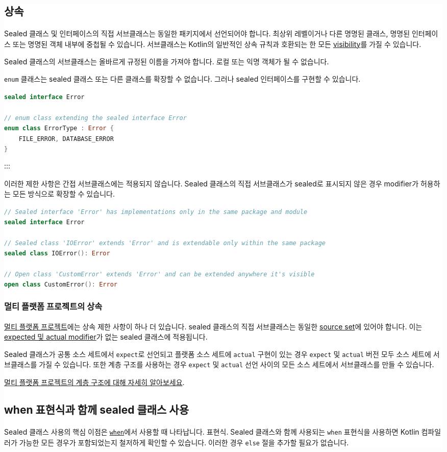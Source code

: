 ## 상속

Sealed 클래스 및 인터페이스의 직접 서브클래스는 동일한 패키지에서 선언되어야 합니다. 최상위 레벨이거나
다른 명명된 클래스, 명명된 인터페이스 또는 명명된 객체 내부에 중첩될 수 있습니다. 서브클래스는 Kotlin의 일반적인 상속 규칙과 호환되는 한 모든 [visibility](visibility-modifiers)를 가질 수 있습니다.

Sealed 클래스의 서브클래스는 올바르게 규정된 이름을 가져야 합니다. 로컬 또는 익명 객체가 될 수 없습니다.

`enum` 클래스는 sealed 클래스 또는 다른 클래스를 확장할 수 없습니다. 그러나 sealed 인터페이스를 구현할 수 있습니다.

```kotlin
sealed interface Error

// enum class extending the sealed interface Error
enum class ErrorType : Error {
    FILE_ERROR, DATABASE_ERROR
}

```

:::

이러한 제한 사항은 간접 서브클래스에는 적용되지 않습니다. Sealed 클래스의 직접 서브클래스가 sealed로 표시되지 않은 경우
modifier가 허용하는 모든 방식으로 확장할 수 있습니다.

```kotlin
// Sealed interface 'Error' has implementations only in the same package and module
sealed interface Error

// Sealed class 'IOError' extends 'Error' and is extendable only within the same package
sealed class IOError(): Error

// Open class 'CustomError' extends 'Error' and can be extended anywhere it's visible
open class CustomError(): Error
```

### 멀티 플랫폼 프로젝트의 상속

[멀티 플랫폼 프로젝트](multiplatform-intro)에는 상속 제한 사항이 하나 더 있습니다. sealed 클래스의 직접 서브클래스는 동일한 [source set](multiplatform-discover-project#source-sets)에 있어야 합니다.
이는 [expected 및 actual modifier](multiplatform-expect-actual)가 없는 sealed 클래스에 적용됩니다.

Sealed 클래스가 공통 소스 세트에서 `expect`로 선언되고 플랫폼 소스 세트에 `actual` 구현이 있는 경우
`expect` 및 `actual` 버전 모두 소스 세트에 서브클래스를 가질 수 있습니다. 또한 계층 구조를 사용하는 경우
`expect` 및 `actual` 선언 사이의 모든 소스 세트에서 서브클래스를 만들 수 있습니다.

[멀티 플랫폼 프로젝트의 계층 구조에 대해 자세히 알아보세요](multiplatform-hierarchy).

## when 표현식과 함께 sealed 클래스 사용

Sealed 클래스 사용의 핵심 이점은 [`when`](control-flow#when-expressions-and-statements)에서 사용할 때 나타납니다.
표현식.
Sealed 클래스와 함께 사용되는 `when` 표현식을 사용하면 Kotlin 컴파일러가 가능한 모든 경우가 포함되었는지 철저하게 확인할 수 있습니다.
이러한 경우 `else` 절을 추가할 필요가 없습니다.
